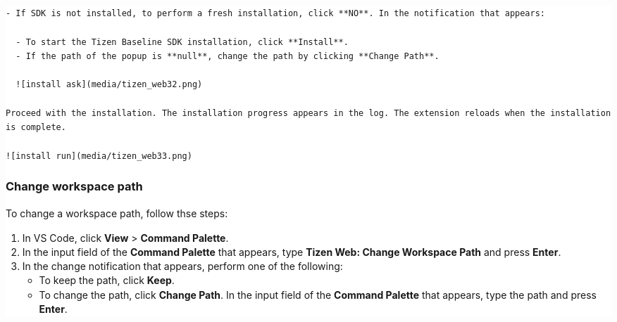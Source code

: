     - If SDK is not installed, to perform a fresh installation, click **NO**. In the notification that appears:

      - To start the Tizen Baseline SDK installation, click **Install**.
      - If the path of the popup is **null**, change the path by clicking **Change Path**.

      ![install ask](media/tizen_web32.png)

    Proceed with the installation. The installation progress appears in the log. The extension reloads when the installation is complete.

    ![install run](media/tizen_web33.png)
### Change workspace path

To change a workspace path, follow thse steps:

1. In VS Code, click **View** > **Command Palette**.
2. In the input field of the **Command Palette** that appears, type **Tizen Web: Change Workspace Path** and press **Enter**.
3. In the change notification that appears, perform one of the following:
    - To keep the path, click **Keep**.
    - To change the path, click **Change Path**. In the input field of the **Command Palette** that appears, type the path and press **Enter**.
